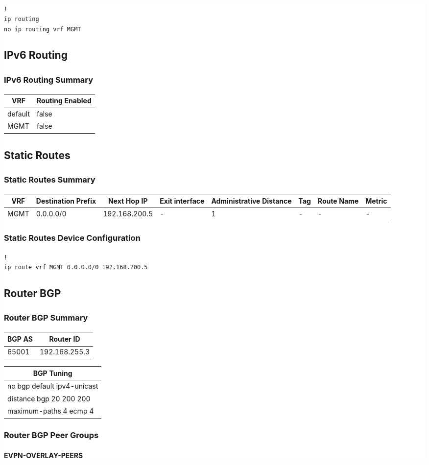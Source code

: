 ```eos
!
ip routing
no ip routing vrf MGMT
```
## IPv6 Routing

### IPv6 Routing Summary

| VRF | Routing Enabled |
| --- | --------------- |
| default | false |
| MGMT | false |

## Static Routes

### Static Routes Summary

| VRF | Destination Prefix | Next Hop IP             | Exit interface      | Administrative Distance       | Tag               | Route Name                    | Metric         |
| --- | ------------------ | ----------------------- | ------------------- | ----------------------------- | ----------------- | ----------------------------- | -------------- |
| MGMT  | 0.0.0.0/0 |  192.168.200.5  |  -  |  1  |  -  |  -  |  - |

### Static Routes Device Configuration

```eos
!
ip route vrf MGMT 0.0.0.0/0 192.168.200.5
```

## Router BGP

### Router BGP Summary

| BGP AS | Router ID |
| ------ | --------- |
| 65001|  192.168.255.3 |

| BGP Tuning |
| ---------- |
| no bgp default ipv4-unicast |
| distance bgp 20 200 200 |
| maximum-paths 4 ecmp 4 |

### Router BGP Peer Groups

#### EVPN-OVERLAY-PEERS
